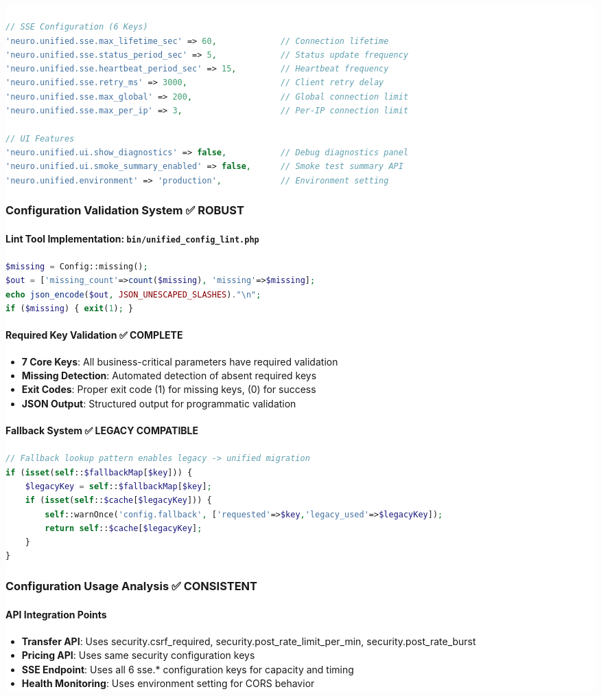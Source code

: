 ```php

// SSE Configuration (6 Keys)
'neuro.unified.sse.max_lifetime_sec' => 60,             // Connection lifetime
'neuro.unified.sse.status_period_sec' => 5,             // Status update frequency
'neuro.unified.sse.heartbeat_period_sec' => 15,         // Heartbeat frequency
'neuro.unified.sse.retry_ms' => 3000,                   // Client retry delay
'neuro.unified.sse.max_global' => 200,                  // Global connection limit
'neuro.unified.sse.max_per_ip' => 3,                    // Per-IP connection limit

// UI Features
'neuro.unified.ui.show_diagnostics' => false,           // Debug diagnostics panel
'neuro.unified.ui.smoke_summary_enabled' => false,      // Smoke test summary API
'neuro.unified.environment' => 'production',            // Environment setting
```

### Configuration Validation System ✅ **ROBUST**

#### Lint Tool Implementation: `bin/unified_config_lint.php`
```php
$missing = Config::missing();
$out = ['missing_count'=>count($missing), 'missing'=>$missing];
echo json_encode($out, JSON_UNESCAPED_SLASHES)."\n";
if ($missing) { exit(1); }
```

#### Required Key Validation ✅ **COMPLETE**
- **7 Core Keys**: All business-critical parameters have required validation
- **Missing Detection**: Automated detection of absent required keys
- **Exit Codes**: Proper exit code (1) for missing keys, (0) for success
- **JSON Output**: Structured output for programmatic validation

#### Fallback System ✅ **LEGACY COMPATIBLE**
```php
// Fallback lookup pattern enables legacy -> unified migration
if (isset(self::$fallbackMap[$key])) {
    $legacyKey = self::$fallbackMap[$key];
    if (isset(self::$cache[$legacyKey])) {
        self::warnOnce('config.fallback', ['requested'=>$key,'legacy_used'=>$legacyKey]);
        return self::$cache[$legacyKey];
    }
}
```

### Configuration Usage Analysis ✅ **CONSISTENT**

#### API Integration Points
- **Transfer API**: Uses security.csrf_required, security.post_rate_limit_per_min, security.post_rate_burst
- **Pricing API**: Uses same security configuration keys
- **SSE Endpoint**: Uses all 6 sse.* configuration keys for capacity and timing
- **Health Monitoring**: Uses environment setting for CORS behavior
